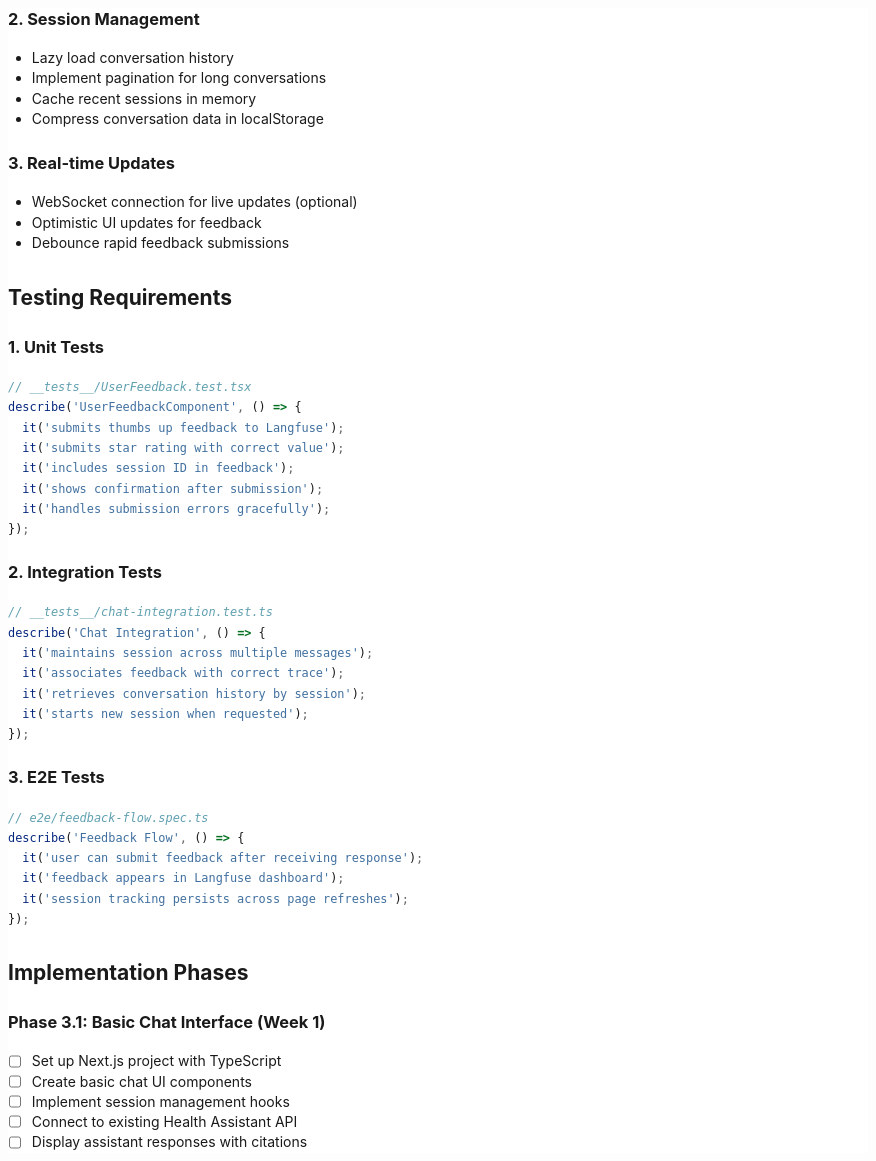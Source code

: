 ### 2. Session Management
- Lazy load conversation history
- Implement pagination for long conversations
- Cache recent sessions in memory
- Compress conversation data in localStorage

### 3. Real-time Updates
- WebSocket connection for live updates (optional)
- Optimistic UI updates for feedback
- Debounce rapid feedback submissions

## Testing Requirements

### 1. Unit Tests
```typescript
// __tests__/UserFeedback.test.tsx
describe('UserFeedbackComponent', () => {
  it('submits thumbs up feedback to Langfuse');
  it('submits star rating with correct value');
  it('includes session ID in feedback');
  it('shows confirmation after submission');
  it('handles submission errors gracefully');
});
```

### 2. Integration Tests
```typescript
// __tests__/chat-integration.test.ts
describe('Chat Integration', () => {
  it('maintains session across multiple messages');
  it('associates feedback with correct trace');
  it('retrieves conversation history by session');
  it('starts new session when requested');
});
```

### 3. E2E Tests
```typescript
// e2e/feedback-flow.spec.ts
describe('Feedback Flow', () => {
  it('user can submit feedback after receiving response');
  it('feedback appears in Langfuse dashboard');
  it('session tracking persists across page refreshes');
});
```

## Implementation Phases

### Phase 3.1: Basic Chat Interface (Week 1)
- [ ] Set up Next.js project with TypeScript
- [ ] Create basic chat UI components
- [ ] Implement session management hooks
- [ ] Connect to existing Health Assistant API
- [ ] Display assistant responses with citations
